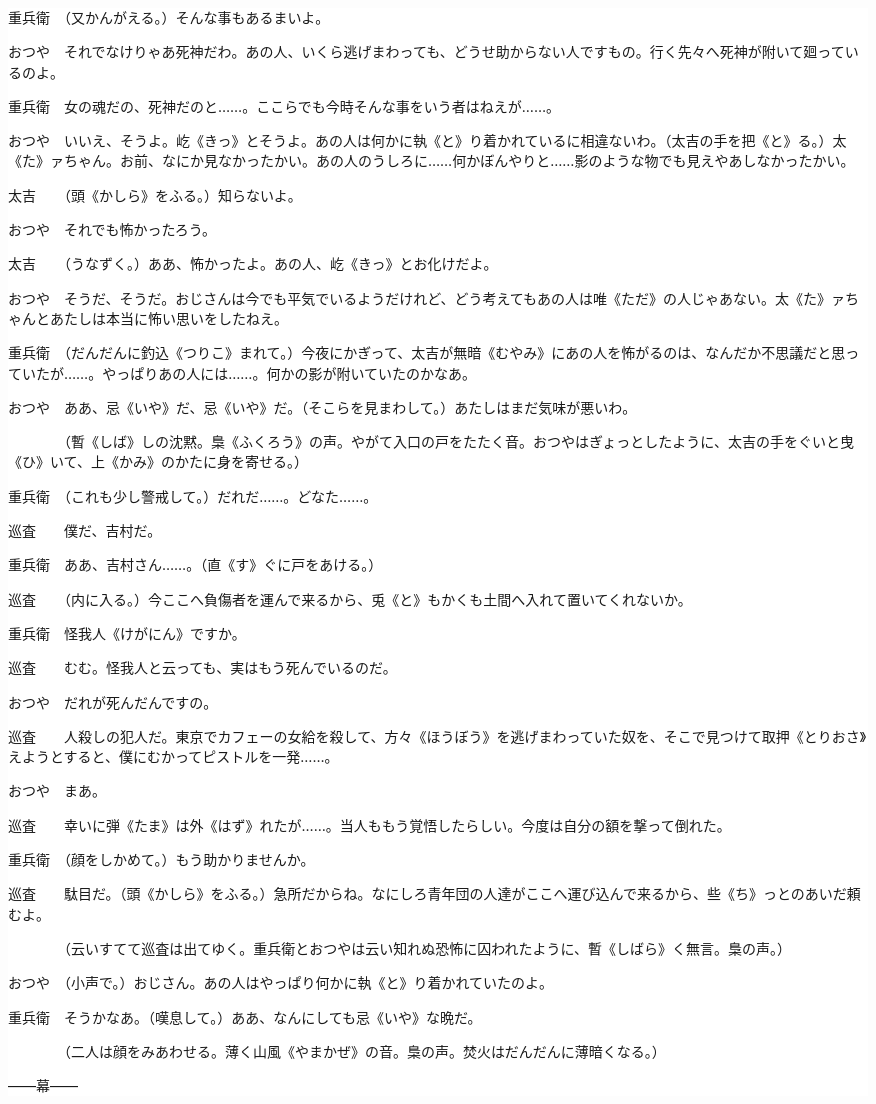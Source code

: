 重兵衛　（又かんがえる。）そんな事もあるまいよ。

おつや　それでなけりゃあ死神だわ。あの人、いくら逃げまわっても、どうせ助からない人ですもの。行く先々へ死神が附いて廻っているのよ。

重兵衛　女の魂だの、死神だのと……。ここらでも今時そんな事をいう者はねえが……。

おつや　いいえ、そうよ。屹《きっ》とそうよ。あの人は何かに執《と》り着かれているに相違ないわ。（太吉の手を把《と》る。）太《た》ァちゃん。お前、なにか見なかったかい。あの人のうしろに……何かぼんやりと……影のような物でも見えやあしなかったかい。

太吉　　（頭《かしら》をふる。）知らないよ。

おつや　それでも怖かったろう。

太吉　　（うなずく。）ああ、怖かったよ。あの人、屹《きっ》とお化けだよ。

おつや　そうだ、そうだ。おじさんは今でも平気でいるようだけれど、どう考えてもあの人は唯《ただ》の人じゃあない。太《た》ァちゃんとあたしは本当に怖い思いをしたねえ。

重兵衛　（だんだんに釣込《つりこ》まれて。）今夜にかぎって、太吉が無暗《むやみ》にあの人を怖がるのは、なんだか不思議だと思っていたが……。やっぱりあの人には……。何かの影が附いていたのかなあ。

おつや　ああ、忌《いや》だ、忌《いや》だ。（そこらを見まわして。）あたしはまだ気味が悪いわ。

　　　　（暫《しば》しの沈黙。梟《ふくろう》の声。やがて入口の戸をたたく音。おつやはぎょっとしたように、太吉の手をぐいと曳《ひ》いて、上《かみ》のかたに身を寄せる。）

重兵衛　（これも少し警戒して。）だれだ……。どなた……。

巡査　　僕だ、吉村だ。

重兵衛　ああ、吉村さん……。（直《す》ぐに戸をあける。）

巡査　　（内に入る。）今ここへ負傷者を運んで来るから、兎《と》もかくも土間へ入れて置いてくれないか。

重兵衛　怪我人《けがにん》ですか。

巡査　　むむ。怪我人と云っても、実はもう死んでいるのだ。

おつや　だれが死んだんですの。

巡査　　人殺しの犯人だ。東京でカフェーの女給を殺して、方々《ほうぼう》を逃げまわっていた奴を、そこで見つけて取押《とりおさ》えようとすると、僕にむかってピストルを一発……。

おつや　まあ。

巡査　　幸いに弾《たま》は外《はず》れたが……。当人ももう覚悟したらしい。今度は自分の額を撃って倒れた。

重兵衛　（顔をしかめて。）もう助かりませんか。

巡査　　駄目だ。（頭《かしら》をふる。）急所だからね。なにしろ青年団の人達がここへ運び込んで来るから、些《ち》っとのあいだ頼むよ。

　　　　（云いすてて巡査は出てゆく。重兵衛とおつやは云い知れぬ恐怖に囚われたように、暫《しばら》く無言。梟の声。）

おつや　（小声で。）おじさん。あの人はやっぱり何かに執《と》り着かれていたのよ。

重兵衛　そうかなあ。（嘆息して。）ああ、なんにしても忌《いや》な晩だ。

　　　　（二人は顔をみあわせる。薄く山風《やまかぜ》の音。梟の声。焚火はだんだんに薄暗くなる。）





――幕――








